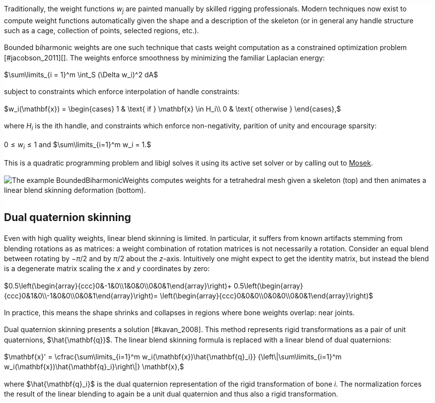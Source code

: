 Traditionally, the weight functions $w_j$ are painted manually by skilled
rigging professionals. Modern techniques now exist to compute weight functions
automatically given the shape and a description of the skeleton (or in general
any handle structure such as a cage, collection of points, selected regions,
etc.).

Bounded biharmonic weights are one such technique that casts weight computation
as a constrained optimization problem [#jacobson_2011][]. The weights enforce
smoothness by minimizing the familiar Laplacian energy:

 $\sum\limits_{i = 1}^m \int_S (\Delta w_i)^2 dA$

subject to constraints which enforce interpolation of handle constraints:

 $w_i(\mathbf{x}) = \begin{cases} 1 & \text{ if } \mathbf{x} \in H_i\\ 0 &
 \text{ otherwise } \end{cases},$

where $H_i$ is the ith handle, and constraints which enforce non-negativity,
parition of unity and encourage sparsity:

 $0\le w_i \le 1$ and $\sum\limits_{i=1}^m w_i = 1.$

This is a quadratic programming problem and libigl solves it using its active
set solver or by calling out to [Mosek](http://www.mosek.com).

![The example [BoundedBiharmonicWeights](403_BoundedBiharmonicWeights/main.cpp) computes weights for a tetrahedral
mesh given a skeleton (top) and then animates a linear blend skinning
deformation (bottom).](images/hand-bbw.jpg)

## Dual quaternion skinning
Even with high quality weights, linear blend skinning is limited. In
particular, it suffers from known artifacts stemming from blending rotations as
as matrices: a weight combination of rotation matrices is not necessarily a
rotation. Consider an equal blend between rotating by $-\pi/2$ and by $\pi/2$
about the $z$-axis. Intuitively one might expect to get the identity matrix,
but instead the blend is a degenerate matrix scaling the $x$ and $y$
coordinates by zero:

 $0.5\left(\begin{array}{ccc}0&-1&0\\1&0&0\\0&0&1\end{array}\right)+
 0.5\left(\begin{array}{ccc}0&1&0\\-1&0&0\\0&0&1\end{array}\right)=
 \left(\begin{array}{ccc}0&0&0\\0&0&0\\0&0&1\end{array}\right)$

In practice, this means the shape shrinks and collapses in regions where bone
weights overlap: near joints.

Dual quaternion skinning presents a solution [#kavan_2008]. This method
represents rigid transformations as a pair of unit quaternions,
$\hat{\mathbf{q}}$. The linear blend skinning formula is replaced with a
linear blend of dual quaternions:

 $\mathbf{x}' =
 \cfrac{\sum\limits_{i=1}^m w_i(\mathbf{x})\hat{\mathbf{q}_i}}
 {\left\|\sum\limits_{i=1}^m w_i(\mathbf{x})\hat{\mathbf{q}_i}\right\|}
 \mathbf{x},$

where $\hat{\mathbf{q}_i}$ is the dual quaternion representation of the rigid
transformation of bone $i$. The normalization forces the result of the linear
blending to again be a unit dual quaternion and thus also a rigid
transformation.
